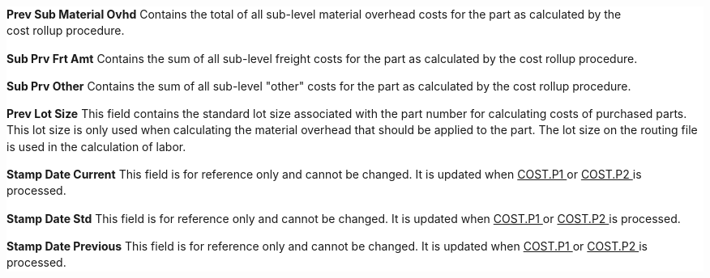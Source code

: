 **Prev Sub Material Ovhd** Contains the total of all sub-level material
overhead costs for the part as calculated by the  
cost rollup procedure.  
  
**Sub Prv Frt Amt** Contains the sum of all sub-level freight costs for the
part as calculated by the cost rollup procedure.  
  
**Sub Prv Other** Contains the sum of all sub-level "other" costs for the part
as calculated by the cost rollup procedure.  
  
**Prev Lot Size** This field contains the standard lot size associated with
the part number for calculating costs of purchased parts. This lot size is
only used when calculating the material overhead that should be applied to the
part. The lot size on the routing file is used in the calculation of labor.  
  
**Stamp Date Current** This field is for reference only and cannot be changed. It is updated when [ COST.P1 ](../../../../../../../../../../../rover/AP-OVERVIEW/AP-ENTRY/AP-E/AP-E-2/INV-CONTROL/INV-CONTROL-1/COST-P2/COST-P1) or [ COST.P2 ](../../../../../../../../../../../rover/AP-OVERVIEW/AP-ENTRY/AP-E/AP-E-2/INV-CONTROL/INV-CONTROL-1/COST-P2) is processed.   
  
**Stamp Date Std** This field is for reference only and cannot be changed. It is updated when [ COST.P1 ](../../../../../../../../../../../rover/AP-OVERVIEW/AP-ENTRY/AP-E/AP-E-2/INV-CONTROL/INV-CONTROL-1/COST-P2/COST-P1) or [ COST.P2 ](../../../../../../../../../../../rover/AP-OVERVIEW/AP-ENTRY/AP-E/AP-E-2/INV-CONTROL/INV-CONTROL-1/COST-P2) is processed.   
  
**Stamp Date Previous** This field is for reference only and cannot be changed. It is updated when [ COST.P1 ](../../../../../../../../../../../rover/AP-OVERVIEW/AP-ENTRY/AP-E/AP-E-2/INV-CONTROL/INV-CONTROL-1/COST-P2/COST-P1) or [ COST.P2 ](../../../../../../../../../../../rover/AP-OVERVIEW/AP-ENTRY/AP-E/AP-E-2/INV-CONTROL/INV-CONTROL-1/COST-P2) is processed.   
  
  
<badge text= "Version 8.10.57" vertical="middle" />

<PageFooter />